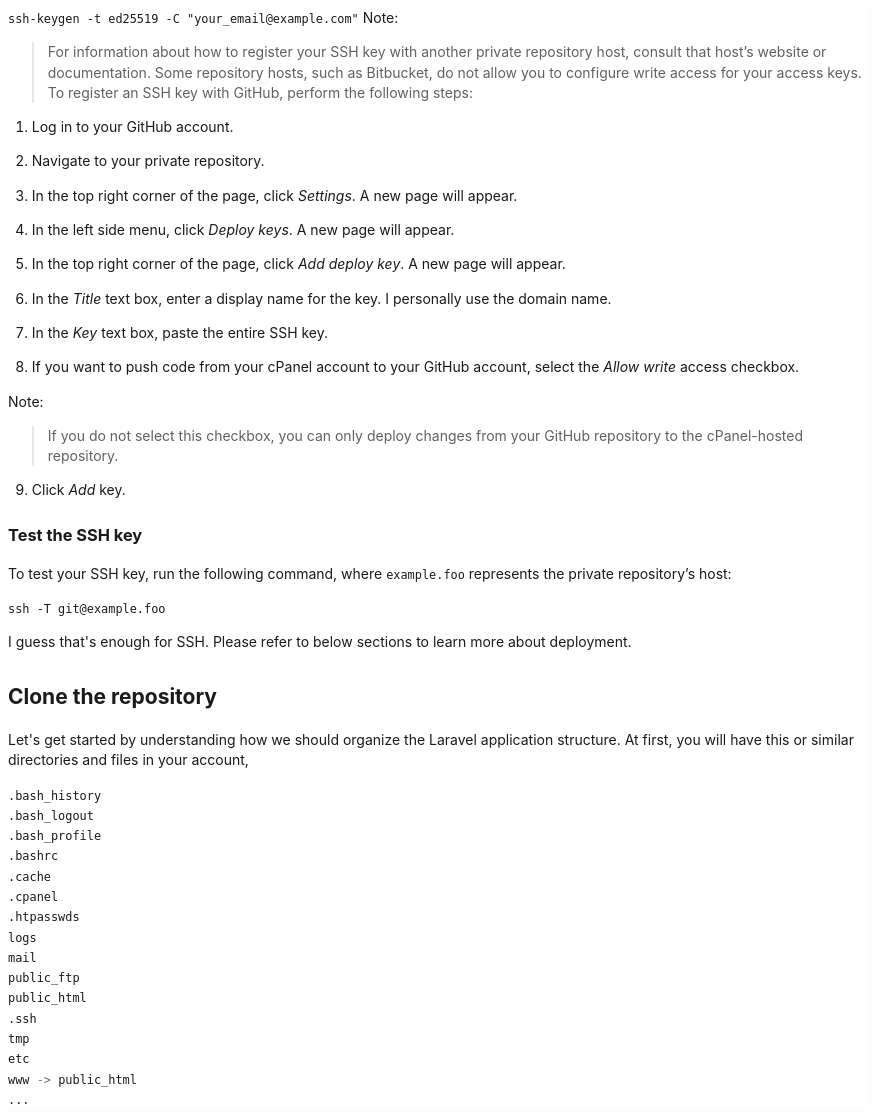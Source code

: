 ```ssh-keygen -t ed25519 -C "your_email@example.com"```
Note:
> For information about how to register your SSH key with another private repository host, consult that host’s website or documentation. Some repository hosts, such as Bitbucket, do not allow you to configure write access for your access keys.
To register an SSH key with GitHub, perform the following steps:

1. Log in to your GitHub account.

2. Navigate to your private repository.

3. In the top right corner of the page, click *Settings*. A new page will appear.

4. In the left side menu, click *Deploy keys*. A new page will appear.

5. In the top right corner of the page, click *Add deploy key*. A new page will appear.

6. In the *Title* text box, enter a display name for the key. I personally use the domain name.

7. In the *Key* text box, paste the entire SSH key.

8. If you want to push code from your cPanel account to your GitHub account, select the *Allow write* access checkbox.

Note:
> If you do not select this checkbox, you can only deploy changes from your GitHub repository to the cPanel-hosted repository.

9. Click *Add* key.

### Test the SSH key
To test your SSH key, run the following command, where `example.foo` represents the private repository’s host:

```ssh -T git@example.foo```

I guess that's enough for SSH. Please refer to below sections to learn more about deployment.

## Clone the repository

Let's get started by understanding how we should organize the Laravel application structure. At first, you will have this or similar directories and files in your account,

```bash
.bash_history
.bash_logout
.bash_profile
.bashrc
.cache
.cpanel
.htpasswds
logs
mail
public_ftp
public_html
.ssh
tmp
etc
www -> public_html
...
```
